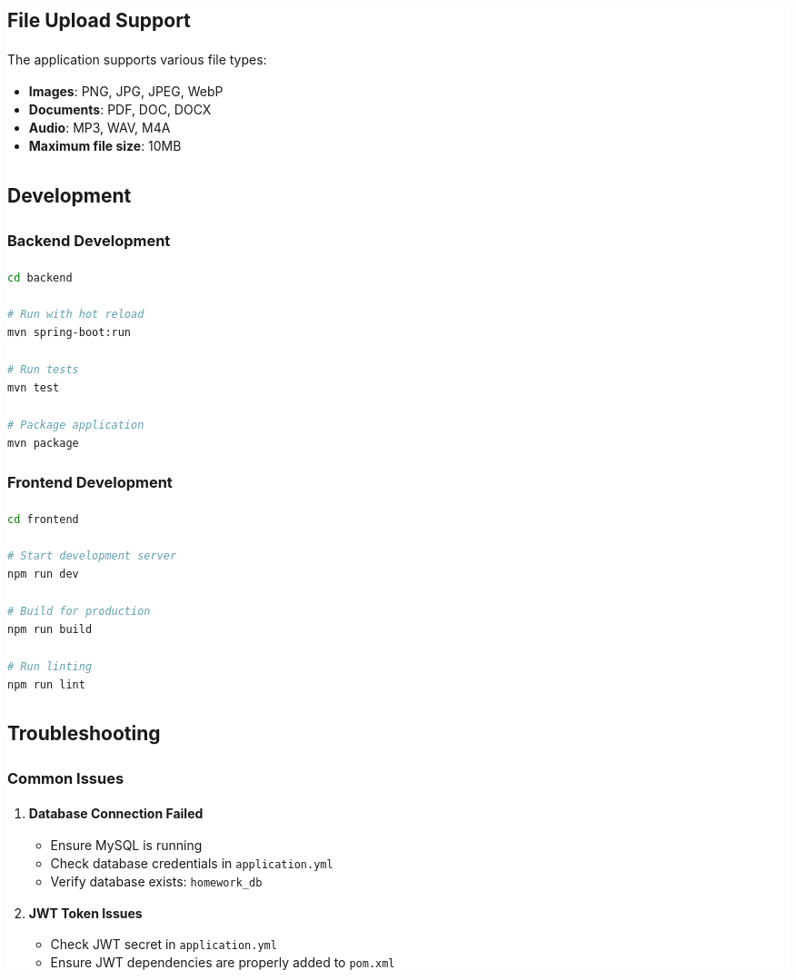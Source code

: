 ## File Upload Support

The application supports various file types:
- **Images**: PNG, JPG, JPEG, WebP
- **Documents**: PDF, DOC, DOCX
- **Audio**: MP3, WAV, M4A
- **Maximum file size**: 10MB

## Development

### Backend Development

```bash
cd backend

# Run with hot reload
mvn spring-boot:run

# Run tests
mvn test

# Package application
mvn package
```

### Frontend Development

```bash
cd frontend

# Start development server
npm run dev

# Build for production
npm run build

# Run linting
npm run lint
```

## Troubleshooting

### Common Issues

1. **Database Connection Failed**
   - Ensure MySQL is running
   - Check database credentials in `application.yml`
   - Verify database exists: `homework_db`

2. **JWT Token Issues**
   - Check JWT secret in `application.yml`
   - Ensure JWT dependencies are properly added to `pom.xml`
